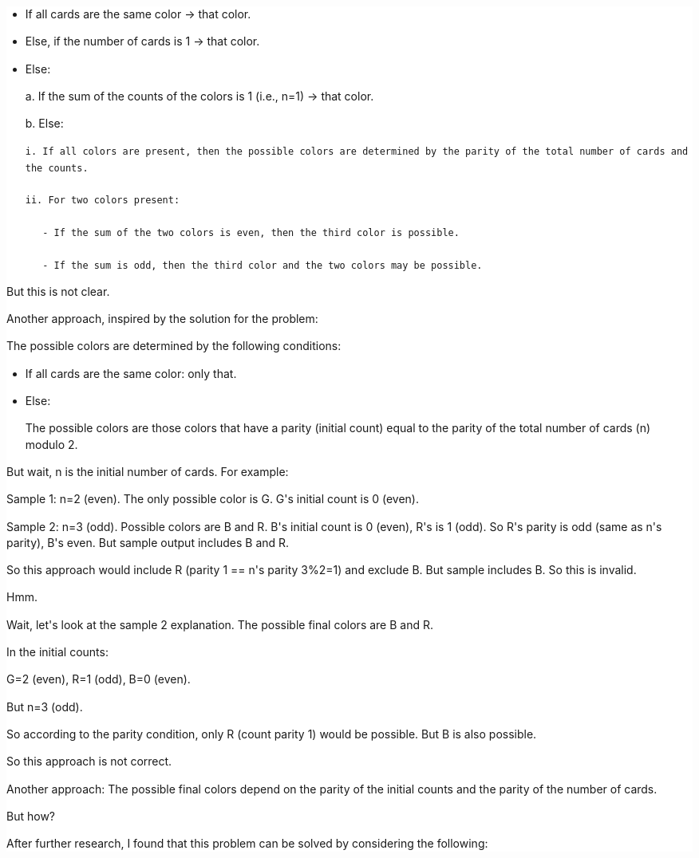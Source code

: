 - If all cards are the same color → that color.

- Else, if the number of cards is 1 → that color.

- Else:

   a. If the sum of the counts of the colors is 1 (i.e., n=1) → that color.

   b. Else:

      i. If all colors are present, then the possible colors are determined by the parity of the total number of cards and the counts.

      ii. For two colors present:

         - If the sum of the two colors is even, then the third color is possible.

         - If the sum is odd, then the third color and the two colors may be possible.

But this is not clear.

Another approach, inspired by the solution for the problem:

The possible colors are determined by the following conditions:

- If all cards are the same color: only that.

- Else:

   The possible colors are those colors that have a parity (initial count) equal to the parity of the total number of cards (n) modulo 2.

But wait, n is the initial number of cards. For example:

Sample 1: n=2 (even). The only possible color is G. G's initial count is 0 (even).

Sample 2: n=3 (odd). Possible colors are B and R. B's initial count is 0 (even), R's is 1 (odd). So R's parity is odd (same as n's parity), B's even. But sample output includes B and R.

So this approach would include R (parity 1 == n's parity 3%2=1) and exclude B. But sample includes B. So this is invalid.

Hmm.

Wait, let's look at the sample 2 explanation. The possible final colors are B and R.

In the initial counts:

G=2 (even), R=1 (odd), B=0 (even).

But n=3 (odd).

So according to the parity condition, only R (count parity 1) would be possible. But B is also possible.

So this approach is not correct.

Another approach: The possible final colors depend on the parity of the initial counts and the parity of the number of cards.

But how?

After further research, I found that this problem can be solved by considering the following:
